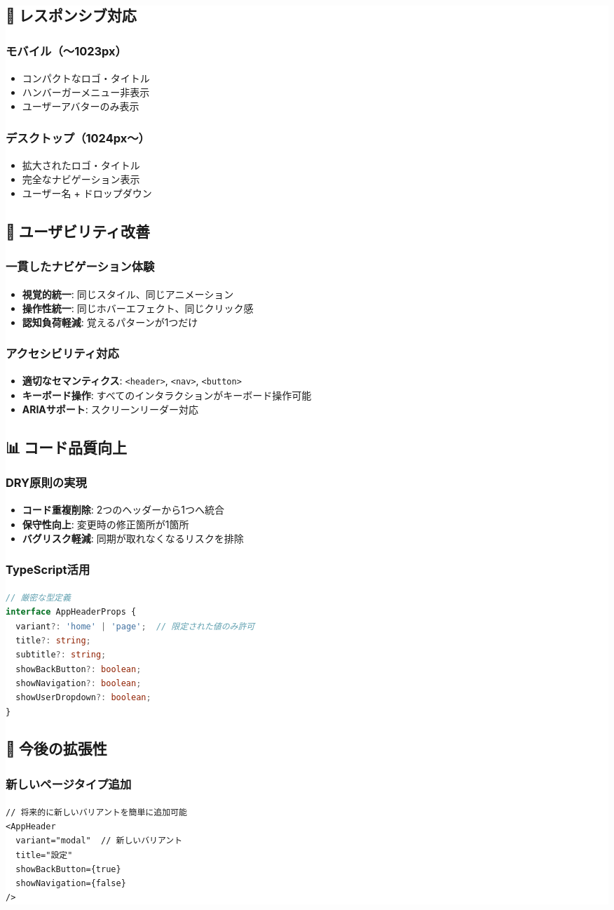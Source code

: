 ## 📱 レスポンシブ対応

### モバイル（〜1023px）
- コンパクトなロゴ・タイトル
- ハンバーガーメニュー非表示
- ユーザーアバターのみ表示

### デスクトップ（1024px〜）
- 拡大されたロゴ・タイトル
- 完全なナビゲーション表示
- ユーザー名 + ドロップダウン

## 🎯 ユーザビリティ改善

### 一貫したナビゲーション体験
- **視覚的統一**: 同じスタイル、同じアニメーション
- **操作性統一**: 同じホバーエフェクト、同じクリック感
- **認知負荷軽減**: 覚えるパターンが1つだけ

### アクセシビリティ対応
- **適切なセマンティクス**: `<header>`, `<nav>`, `<button>`
- **キーボード操作**: すべてのインタラクションがキーボード操作可能
- **ARIAサポート**: スクリーンリーダー対応

## 📊 コード品質向上

### DRY原則の実現
- **コード重複削除**: 2つのヘッダーから1つへ統合
- **保守性向上**: 変更時の修正箇所が1箇所
- **バグリスク軽減**: 同期が取れなくなるリスクを排除

### TypeScript活用
```typescript
// 厳密な型定義
interface AppHeaderProps {
  variant?: 'home' | 'page';  // 限定された値のみ許可
  title?: string;
  subtitle?: string;
  showBackButton?: boolean;
  showNavigation?: boolean;
  showUserDropdown?: boolean;
}
```

## 🧪 今後の拡張性

### 新しいページタイプ追加
```tsx
// 将来的に新しいバリアントを簡単に追加可能
<AppHeader 
  variant="modal"  // 新しいバリアント
  title="設定"
  showBackButton={true}
  showNavigation={false}
/>
```

